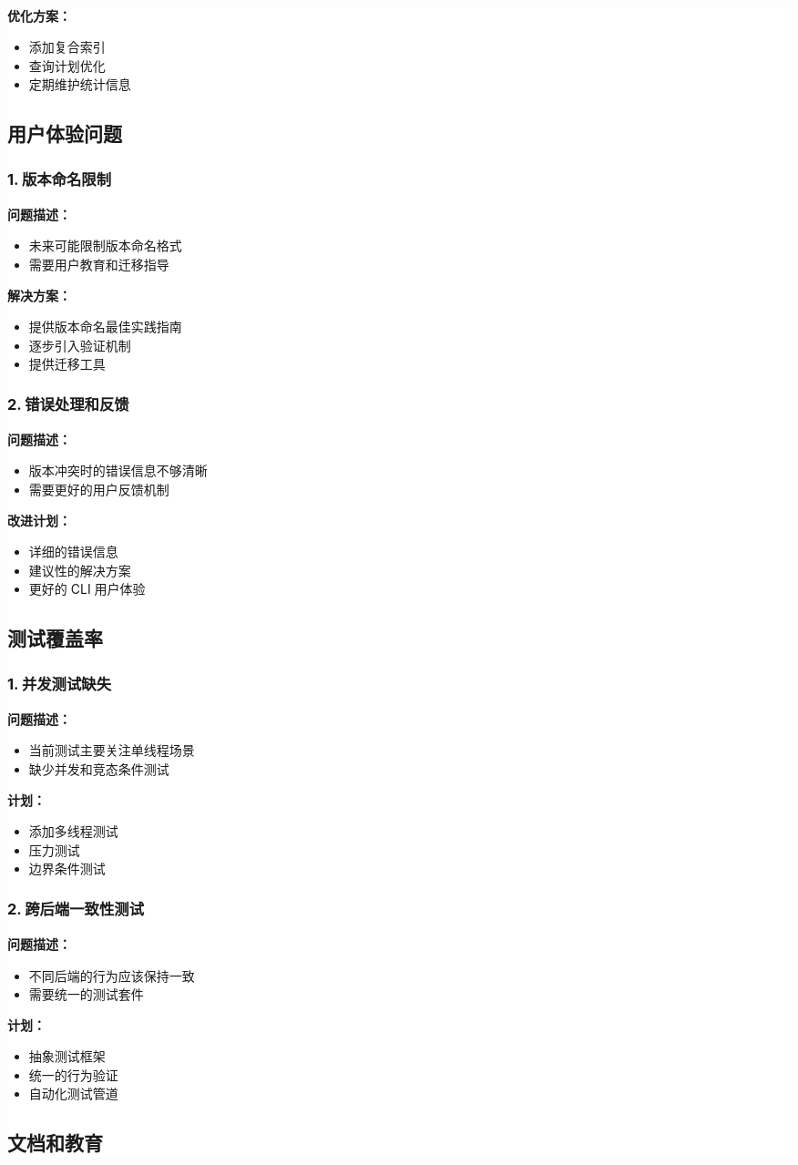 **优化方案：**
- 添加复合索引
- 查询计划优化
- 定期维护统计信息

## 用户体验问题

### 1. 版本命名限制
**问题描述：**
- 未来可能限制版本命名格式
- 需要用户教育和迁移指导

**解决方案：**
- 提供版本命名最佳实践指南
- 逐步引入验证机制
- 提供迁移工具

### 2. 错误处理和反馈
**问题描述：**
- 版本冲突时的错误信息不够清晰
- 需要更好的用户反馈机制

**改进计划：**
- 详细的错误信息
- 建议性的解决方案
- 更好的 CLI 用户体验

## 测试覆盖率

### 1. 并发测试缺失
**问题描述：**
- 当前测试主要关注单线程场景
- 缺少并发和竞态条件测试

**计划：**
- 添加多线程测试
- 压力测试
- 边界条件测试

### 2. 跨后端一致性测试
**问题描述：**
- 不同后端的行为应该保持一致
- 需要统一的测试套件

**计划：**
- 抽象测试框架
- 统一的行为验证
- 自动化测试管道

## 文档和教育
